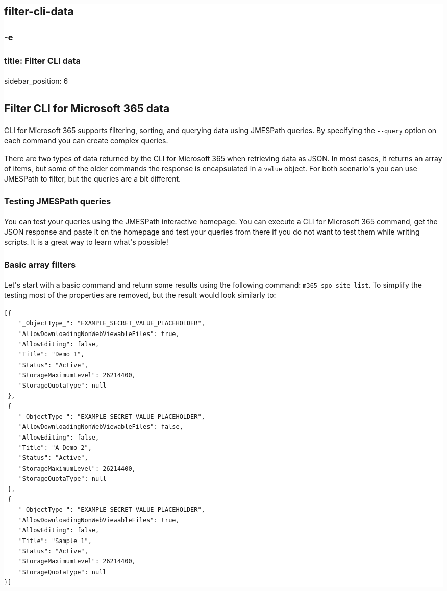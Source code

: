 
## filter-cli-data

### -e 

### title: Filter CLI data
sidebar_position: 6

## Filter CLI for Microsoft 365 data

CLI for Microsoft 365 supports filtering, sorting, and querying data using [JMESPath](http://jmespath.org/) queries. By specifying the `--query` option on each command you can create complex queries.

There are two types of data returned by the CLI for Microsoft 365 when retrieving data as JSON. In most cases, it returns an array of items, but some of the older commands the response is encapsulated in a `value` object. For both scenario's you can use JMESPath to filter, but the queries are a bit different.

### Testing JMESPath queries

You can test your queries using the [JMESPath](http://jmespath.org/) interactive homepage. You can execute a CLI for Microsoft 365 command, get the JSON response and paste it on the homepage and test your queries from there if you do not want to test them while writing scripts. It is a great way to learn what's possible!

### Basic array filters

Let's start with a basic command and return some results using the following command: `m365 spo site list`. To simplify the testing most of the properties are removed, but the result would look similarly to:

```
[{
    "_ObjectType_": "EXAMPLE_SECRET_VALUE_PLACEHOLDER",
    "AllowDownloadingNonWebViewableFiles": true,
    "AllowEditing": false,
    "Title": "Demo 1",
    "Status": "Active",
    "StorageMaximumLevel": 26214400,
    "StorageQuotaType": null
 },
 {
    "_ObjectType_": "EXAMPLE_SECRET_VALUE_PLACEHOLDER",
    "AllowDownloadingNonWebViewableFiles": false,
    "AllowEditing": false,
    "Title": "A Demo 2",
    "Status": "Active",
    "StorageMaximumLevel": 26214400,
    "StorageQuotaType": null
 },
 {
    "_ObjectType_": "EXAMPLE_SECRET_VALUE_PLACEHOLDER",
    "AllowDownloadingNonWebViewableFiles": true,
    "AllowEditing": false,
    "Title": "Sample 1",
    "Status": "Active",
    "StorageMaximumLevel": 26214400,
    "StorageQuotaType": null
}]
```
